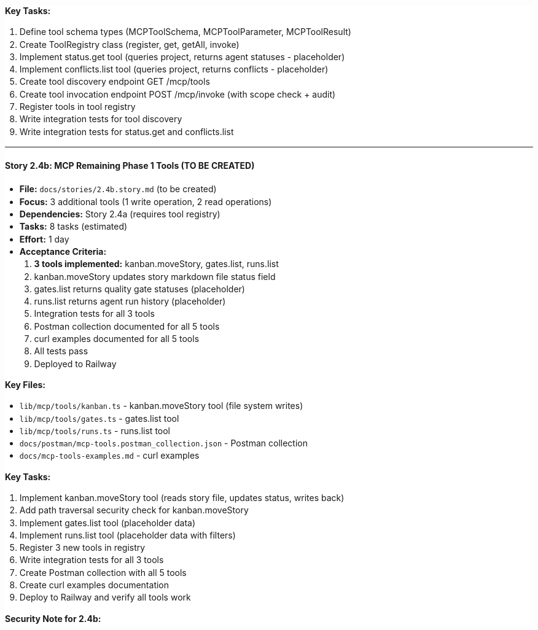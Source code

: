 **Key Tasks:**

1. Define tool schema types (MCPToolSchema, MCPToolParameter, MCPToolResult)
2. Create ToolRegistry class (register, get, getAll, invoke)
3. Implement status.get tool (queries project, returns agent statuses - placeholder)
4. Implement conflicts.list tool (queries project, returns conflicts - placeholder)
5. Create tool discovery endpoint GET /mcp/tools
6. Create tool invocation endpoint POST /mcp/invoke (with scope check + audit)
7. Register tools in tool registry
8. Write integration tests for tool discovery
9. Write integration tests for status.get and conflicts.list

---

#### Story 2.4b: MCP Remaining Phase 1 Tools (TO BE CREATED)

- **File:** `docs/stories/2.4b.story.md` (to be created)
- **Focus:** 3 additional tools (1 write operation, 2 read operations)
- **Dependencies:** Story 2.4a (requires tool registry)
- **Tasks:** 8 tasks (estimated)
- **Effort:** 1 day
- **Acceptance Criteria:**
  1. **3 tools implemented:** kanban.moveStory, gates.list, runs.list
  2. kanban.moveStory updates story markdown file status field
  3. gates.list returns quality gate statuses (placeholder)
  4. runs.list returns agent run history (placeholder)
  5. Integration tests for all 3 tools
  6. Postman collection documented for all 5 tools
  7. curl examples documented for all 5 tools
  8. All tests pass
  9. Deployed to Railway

**Key Files:**

- `lib/mcp/tools/kanban.ts` - kanban.moveStory tool (file system writes)
- `lib/mcp/tools/gates.ts` - gates.list tool
- `lib/mcp/tools/runs.ts` - runs.list tool
- `docs/postman/mcp-tools.postman_collection.json` - Postman collection
- `docs/mcp-tools-examples.md` - curl examples

**Key Tasks:**

1. Implement kanban.moveStory tool (reads story file, updates status, writes back)
2. Add path traversal security check for kanban.moveStory
3. Implement gates.list tool (placeholder data)
4. Implement runs.list tool (placeholder data with filters)
5. Register 3 new tools in registry
6. Write integration tests for all 3 tools
7. Create Postman collection with all 5 tools
8. Create curl examples documentation
9. Deploy to Railway and verify all tools work

**Security Note for 2.4b:**
